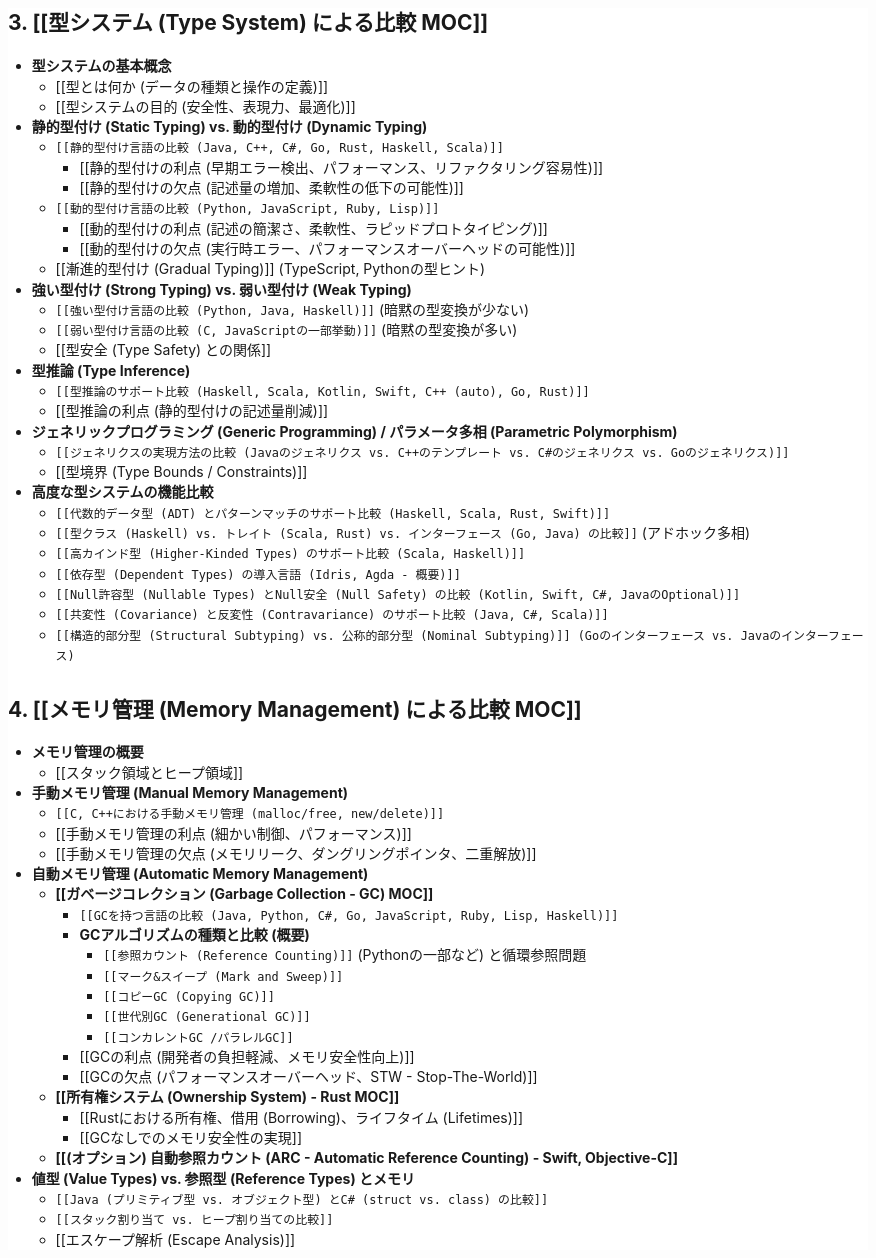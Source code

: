 ## 3. [[型システム (Type System) による比較 MOC]]
   - **型システムの基本概念**
      - [[型とは何か (データの種類と操作の定義)]]
      - [[型システムの目的 (安全性、表現力、最適化)]]
   - **静的型付け (Static Typing) vs. 動的型付け (Dynamic Typing)**
      - `[[静的型付け言語の比較 (Java, C++, C#, Go, Rust, Haskell, Scala)]]`
         - [[静的型付けの利点 (早期エラー検出、パフォーマンス、リファクタリング容易性)]]
         - [[静的型付けの欠点 (記述量の増加、柔軟性の低下の可能性)]]
      - `[[動的型付け言語の比較 (Python, JavaScript, Ruby, Lisp)]]`
         - [[動的型付けの利点 (記述の簡潔さ、柔軟性、ラピッドプロトタイピング)]]
         - [[動的型付けの欠点 (実行時エラー、パフォーマンスオーバーヘッドの可能性)]]
      - [[漸進的型付け (Gradual Typing)]] (TypeScript, Pythonの型ヒント)
   - **強い型付け (Strong Typing) vs. 弱い型付け (Weak Typing)**
      - `[[強い型付け言語の比較 (Python, Java, Haskell)]]` (暗黙の型変換が少ない)
      - `[[弱い型付け言語の比較 (C, JavaScriptの一部挙動)]]` (暗黙の型変換が多い)
      - [[型安全 (Type Safety) との関係]]
   - **型推論 (Type Inference)**
      - `[[型推論のサポート比較 (Haskell, Scala, Kotlin, Swift, C++ (auto), Go, Rust)]]`
      - [[型推論の利点 (静的型付けの記述量削減)]]
   - **ジェネリックプログラミング (Generic Programming) / パラメータ多相 (Parametric Polymorphism)**
      - `[[ジェネリクスの実現方法の比較 (Javaのジェネリクス vs. C++のテンプレート vs. C#のジェネリクス vs. Goのジェネリクス)]]`
      - [[型境界 (Type Bounds / Constraints)]]
   - **高度な型システムの機能比較**
      - `[[代数的データ型 (ADT) とパターンマッチのサポート比較 (Haskell, Scala, Rust, Swift)]]`
      - `[[型クラス (Haskell) vs. トレイト (Scala, Rust) vs. インターフェース (Go, Java) の比較]]` (アドホック多相)
      - `[[高カインド型 (Higher-Kinded Types) のサポート比較 (Scala, Haskell)]]`
      - `[[依存型 (Dependent Types) の導入言語 (Idris, Agda - 概要)]]`
      - `[[Null許容型 (Nullable Types) とNull安全 (Null Safety) の比較 (Kotlin, Swift, C#, JavaのOptional)]]`
      - `[[共変性 (Covariance) と反変性 (Contravariance) のサポート比較 (Java, C#, Scala)]]`
      - `[[構造的部分型 (Structural Subtyping) vs. 公称的部分型 (Nominal Subtyping)]] (Goのインターフェース vs. Javaのインターフェース)`

## 4. [[メモリ管理 (Memory Management) による比較 MOC]]
   - **メモリ管理の概要**
      - [[スタック領域とヒープ領域]]
   - **手動メモリ管理 (Manual Memory Management)**
      - `[[C, C++における手動メモリ管理 (malloc/free, new/delete)]]`
      - [[手動メモリ管理の利点 (細かい制御、パフォーマンス)]]
      - [[手動メモリ管理の欠点 (メモリリーク、ダングリングポインタ、二重解放)]]
   - **自動メモリ管理 (Automatic Memory Management)**
      - **[[ガベージコレクション (Garbage Collection - GC) MOC]]**
         - `[[GCを持つ言語の比較 (Java, Python, C#, Go, JavaScript, Ruby, Lisp, Haskell)]]`
         - **GCアルゴリズムの種類と比較 (概要)**
            - `[[参照カウント (Reference Counting)]]` (Pythonの一部など) と循環参照問題
            - `[[マーク&スイープ (Mark and Sweep)]]`
            - `[[コピーGC (Copying GC)]]`
            - `[[世代別GC (Generational GC)]] `
            - `[[コンカレントGC /パラレルGC]]`
         - [[GCの利点 (開発者の負担軽減、メモリ安全性向上)]]
         - [[GCの欠点 (パフォーマンスオーバーヘッド、STW - Stop-The-World)]]
      - **[[所有権システム (Ownership System) - Rust MOC]]**
         - [[Rustにおける所有権、借用 (Borrowing)、ライフタイム (Lifetimes)]]
         - [[GCなしでのメモリ安全性の実現]]
      - **[[(オプション) 自動参照カウント (ARC - Automatic Reference Counting) - Swift, Objective-C]]**
   - **値型 (Value Types) vs. 参照型 (Reference Types) とメモリ**
      - `[[Java (プリミティブ型 vs. オブジェクト型) とC# (struct vs. class) の比較]]`
      - `[[スタック割り当て vs. ヒープ割り当ての比較]]`
      - [[エスケープ解析 (Escape Analysis)]]

